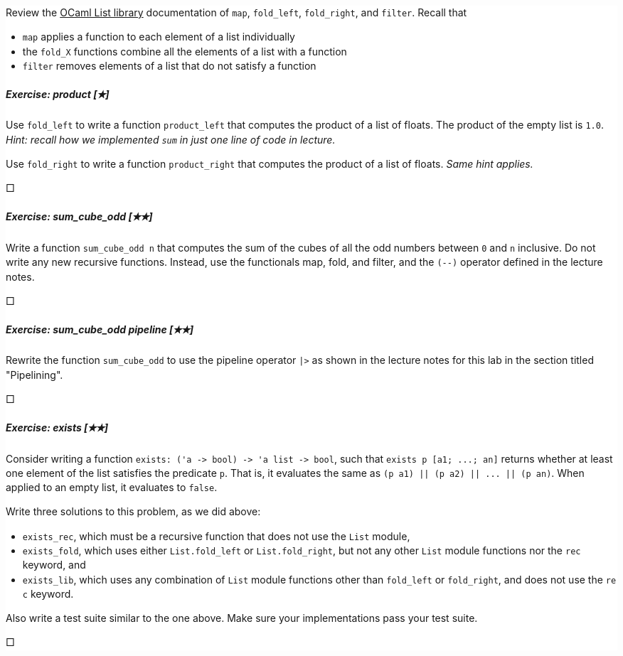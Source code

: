Review the [OCaml List library][listdoc] documentation of `map`, `fold_left`,
`fold_right`, and `filter`.  Recall that 

* `map` applies a function to each element of a list individually
* the `fold_X` functions combine all the elements of a list with a function
* `filter` removes elements of a list that do not satisfy a function

[listdoc]: http://caml.inria.fr/pub/docs/manual-ocaml/libref/List.html

##### Exercise: product [&#10029;] 

Use `fold_left` to write a function `product_left` that computes the product
of a list of floats.  The product of the empty list is `1.0`.  *Hint: 
recall how we implemented `sum` in just one line of code in lecture.*

Use `fold_right` to write a function `product_right` that computes the product
of a list of floats.  *Same hint applies.*

&square;

##### Exercise: sum_cube_odd [&#10029;&#10029;] 

Write a function `sum_cube_odd n` that computes the sum of the cubes of all
the odd numbers between `0` and `n` inclusive.  Do not write any new recursive
functions.  Instead, use the functionals map, fold, and filter, and the `(--)` 
operator defined in the lecture notes.

&square;

##### Exercise: sum_cube_odd pipeline [&#10029;&#10029;] 

Rewrite the function `sum_cube_odd` to use the pipeline operator `|>`
as shown in the lecture notes for this lab in the section
titled "Pipelining".

&square;

##### Exercise: exists [&#10029;&#10029;] 

Consider writing a function `exists: ('a -> bool) -> 'a list -> bool`,
such that `exists p [a1; ...; an]` returns whether at least one element
of the list satisfies the predicate `p`. That is, it evaluates the same
as `(p a1) || (p a2) || ... || (p an)`. When applied to an empty list, 
it evaluates to `false`.

Write three solutions to this problem, as we did above:

* `exists_rec`, which must be a recursive function that does not use the
  `List` module,
* `exists_fold`, which uses either `List.fold_left` or `List.fold_right`, but 
   not any other `List` module functions nor the `rec` keyword, and
* `exists_lib`, which uses any combination of `List` module functions other 
   than `fold_left` or `fold_right`, and does not use the `rec` keyword.

Also write a test suite similar to the one above.  Make sure your implementations
pass your test suite.

&square;


[matadd]: http://mathworld.wolfram.com/MatrixAddition.html
[matmult]: http://mathworld.wolfram.com/MatrixMultiplication.html
